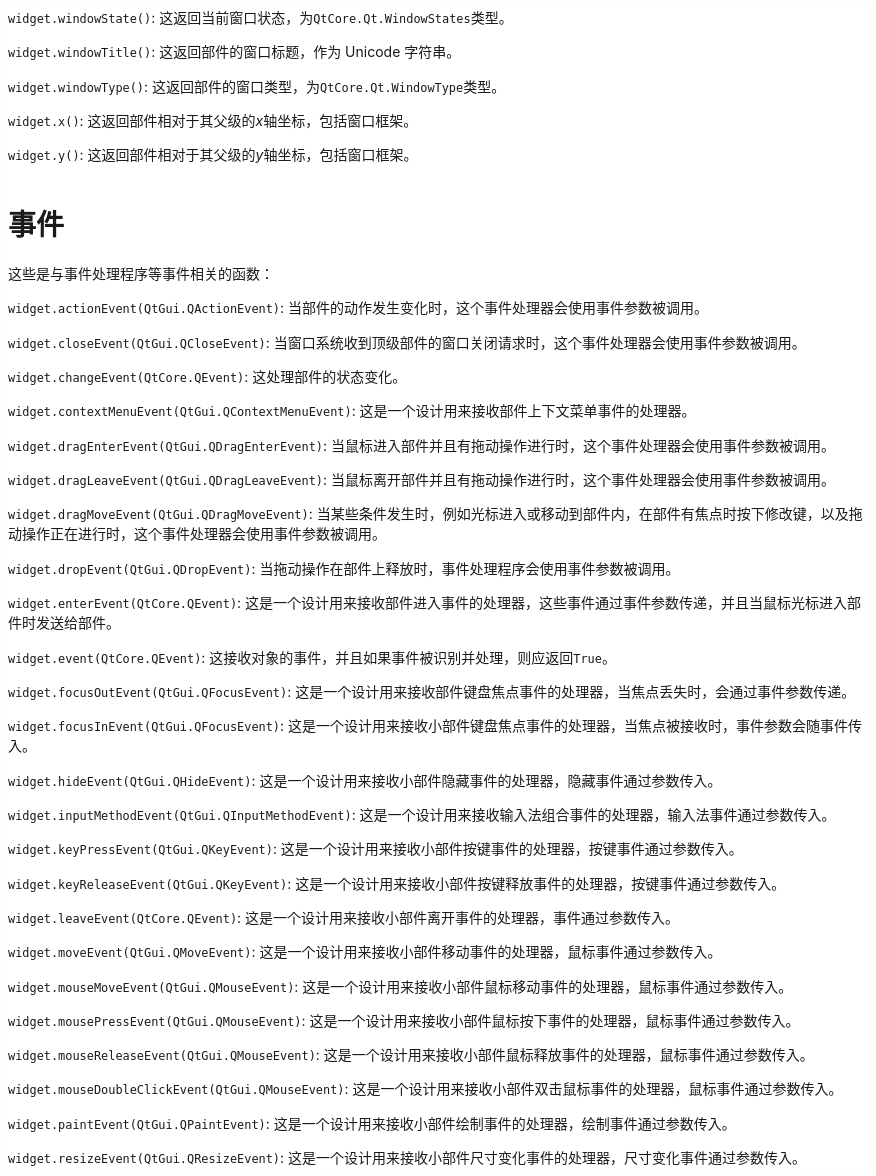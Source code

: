 `widget.windowState()`: 这返回当前窗口状态，为`QtCore.Qt.WindowStates`类型。

`widget.windowTitle()`: 这返回部件的窗口标题，作为 Unicode 字符串。

`widget.windowType()`: 这返回部件的窗口类型，为`QtCore.Qt.WindowType`类型。

`widget.x()`: 这返回部件相对于其父级的*x*轴坐标，包括窗口框架。

`widget.y()`: 这返回部件相对于其父级的*y*轴坐标，包括窗口框架。

# 事件

这些是与事件处理程序等事件相关的函数：

`widget.actionEvent(QtGui.QActionEvent)`: 当部件的动作发生变化时，这个事件处理器会使用事件参数被调用。

`widget.closeEvent(QtGui.QCloseEvent)`: 当窗口系统收到顶级部件的窗口关闭请求时，这个事件处理器会使用事件参数被调用。

`widget.changeEvent(QtCore.QEvent)`: 这处理部件的状态变化。

`widget.contextMenuEvent(QtGui.QContextMenuEvent)`: 这是一个设计用来接收部件上下文菜单事件的处理器。

`widget.dragEnterEvent(QtGui.QDragEnterEvent)`: 当鼠标进入部件并且有拖动操作进行时，这个事件处理器会使用事件参数被调用。

`widget.dragLeaveEvent(QtGui.QDragLeaveEvent)`: 当鼠标离开部件并且有拖动操作进行时，这个事件处理器会使用事件参数被调用。

`widget.dragMoveEvent(QtGui.QDragMoveEvent)`: 当某些条件发生时，例如光标进入或移动到部件内，在部件有焦点时按下修改键，以及拖动操作正在进行时，这个事件处理器会使用事件参数被调用。

`widget.dropEvent(QtGui.QDropEvent)`: 当拖动操作在部件上释放时，事件处理程序会使用事件参数被调用。

`widget.enterEvent(QtCore.QEvent)`: 这是一个设计用来接收部件进入事件的处理器，这些事件通过事件参数传递，并且当鼠标光标进入部件时发送给部件。

`widget.event(QtCore.QEvent)`: 这接收对象的事件，并且如果事件被识别并处理，则应返回`True`。

`widget.focusOutEvent(QtGui.QFocusEvent)`: 这是一个设计用来接收部件键盘焦点事件的处理器，当焦点丢失时，会通过事件参数传递。

`widget.focusInEvent(QtGui.QFocusEvent)`: 这是一个设计用来接收小部件键盘焦点事件的处理器，当焦点被接收时，事件参数会随事件传入。

`widget.hideEvent(QtGui.QHideEvent)`: 这是一个设计用来接收小部件隐藏事件的处理器，隐藏事件通过参数传入。

`widget.inputMethodEvent(QtGui.QInputMethodEvent)`: 这是一个设计用来接收输入法组合事件的处理器，输入法事件通过参数传入。

`widget.keyPressEvent(QtGui.QKeyEvent)`: 这是一个设计用来接收小部件按键事件的处理器，按键事件通过参数传入。

`widget.keyReleaseEvent(QtGui.QKeyEvent)`: 这是一个设计用来接收小部件按键释放事件的处理器，按键事件通过参数传入。

`widget.leaveEvent(QtCore.QEvent)`: 这是一个设计用来接收小部件离开事件的处理器，事件通过参数传入。

`widget.moveEvent(QtGui.QMoveEvent)`: 这是一个设计用来接收小部件移动事件的处理器，鼠标事件通过参数传入。

`widget.mouseMoveEvent(QtGui.QMouseEvent)`: 这是一个设计用来接收小部件鼠标移动事件的处理器，鼠标事件通过参数传入。

`widget.mousePressEvent(QtGui.QMouseEvent)`: 这是一个设计用来接收小部件鼠标按下事件的处理器，鼠标事件通过参数传入。

`widget.mouseReleaseEvent(QtGui.QMouseEvent)`: 这是一个设计用来接收小部件鼠标释放事件的处理器，鼠标事件通过参数传入。

`widget.mouseDoubleClickEvent(QtGui.QMouseEvent)`: 这是一个设计用来接收小部件双击鼠标事件的处理器，鼠标事件通过参数传入。

`widget.paintEvent(QtGui.QPaintEvent)`: 这是一个设计用来接收小部件绘制事件的处理器，绘制事件通过参数传入。

`widget.resizeEvent(QtGui.QResizeEvent)`: 这是一个设计用来接收小部件尺寸变化事件的处理器，尺寸变化事件通过参数传入。
